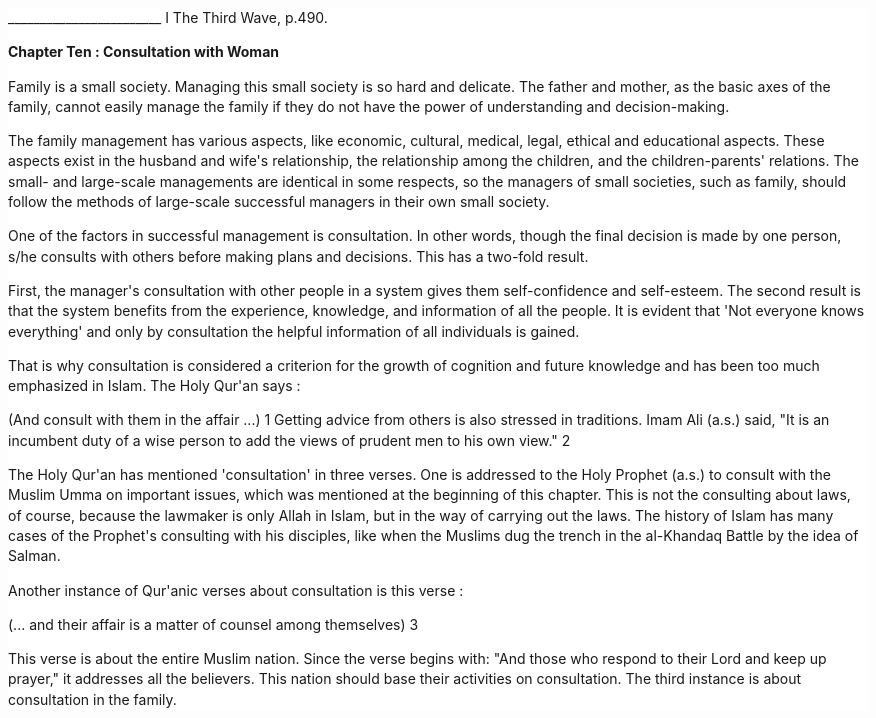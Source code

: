 \_\_\_\_\_\_\_\_\_\_\_\_\_\_\_\_\_\_\_\_\_\_\_\_
I The Third Wave, p.490.


**Chapter Ten : Consultation with Woman**

Family is a small society. Managing this small society is so hard and
delicate. The father and mother, as the basic axes of the family, cannot
easily manage the family if they do not have the power of understanding
and decision-making.

The family management has various aspects, like economic, cultural,
medical, legal, ethical and educational aspects. These aspects exist in
the husband and wife's relationship, the relationship among the
children, and the children-parents' relations. The small- and
large-scale managements are identical in some respects, so the managers
of small societies, such as family, should follow the methods of
large-scale successful managers in their own small society.

One of the factors in successful management is consultation. In other
words, though the final decision is made by one person, s/he consults
with others before making plans and decisions. This has a two-fold
result.

First, the manager's consultation with other people in a system gives
them self-confidence and self-esteem. The second result is that the
system benefits from the experience, knowledge, and information of all
the people. It is evident that 'Not everyone knows everything' and only
by consultation the helpful information of all individuals is gained.

That is why consultation is considered a criterion for the growth of
cognition and future knowledge and has been too much emphasized in
Islam. The Holy Qur'an says :

(And consult with them in the affair ...) 1 Getting advice from others
is also stressed in traditions. Imam Ali (a.s.) said, "It is an
incumbent duty of a wise person to add the views of prudent men to his
own view." 2

The Holy Qur'an has mentioned 'consultation' in three verses. One is
addressed to the Holy Prophet (a.s.) to consult with the Muslim Umma on
important issues, which was mentioned at the beginning of this chapter.
This is not the consulting about laws, of course, because the lawmaker
is only Allah in Islam, but in the way of carrying out the laws. The
history of Islam has many cases of the Prophet's consulting with his
disciples, like when the Muslims dug the trench in the al-Khandaq Battle
by the idea of Salman.

Another instance of Qur'anic verses about consultation is this verse
:

(... and their affair is a matter of counsel among themselves) 3

This verse is about the entire Muslim nation. Since the verse begins
with: "And those who respond to their Lord and keep up prayer," it
addresses all the believers. This nation should base their activities on
consultation. The third instance is about consultation in the family.
